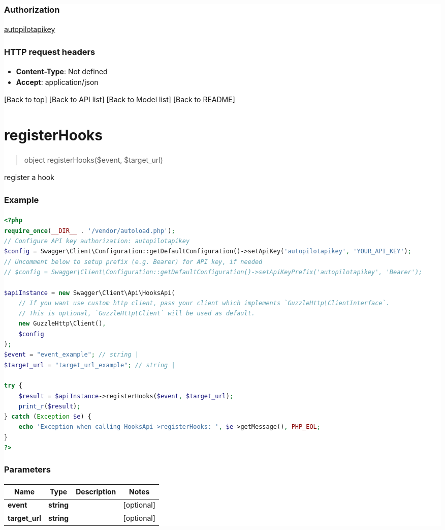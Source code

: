 ### Authorization

[autopilotapikey](../../README.md#autopilotapikey)

### HTTP request headers

 - **Content-Type**: Not defined
 - **Accept**: application/json

[[Back to top]](#) [[Back to API list]](../../README.md#documentation-for-api-endpoints) [[Back to Model list]](../../README.md#documentation-for-models) [[Back to README]](../../README.md)

# **registerHooks**
> object registerHooks($event, $target_url)

register a hook

### Example
```php
<?php
require_once(__DIR__ . '/vendor/autoload.php');
// Configure API key authorization: autopilotapikey
$config = Swagger\Client\Configuration::getDefaultConfiguration()->setApiKey('autopilotapikey', 'YOUR_API_KEY');
// Uncomment below to setup prefix (e.g. Bearer) for API key, if needed
// $config = Swagger\Client\Configuration::getDefaultConfiguration()->setApiKeyPrefix('autopilotapikey', 'Bearer');

$apiInstance = new Swagger\Client\Api\HooksApi(
    // If you want use custom http client, pass your client which implements `GuzzleHttp\ClientInterface`.
    // This is optional, `GuzzleHttp\Client` will be used as default.
    new GuzzleHttp\Client(),
    $config
);
$event = "event_example"; // string | 
$target_url = "target_url_example"; // string | 

try {
    $result = $apiInstance->registerHooks($event, $target_url);
    print_r($result);
} catch (Exception $e) {
    echo 'Exception when calling HooksApi->registerHooks: ', $e->getMessage(), PHP_EOL;
}
?>
```

### Parameters

Name | Type | Description  | Notes
------------- | ------------- | ------------- | -------------
 **event** | **string**|  | [optional]
 **target_url** | **string**|  | [optional]
